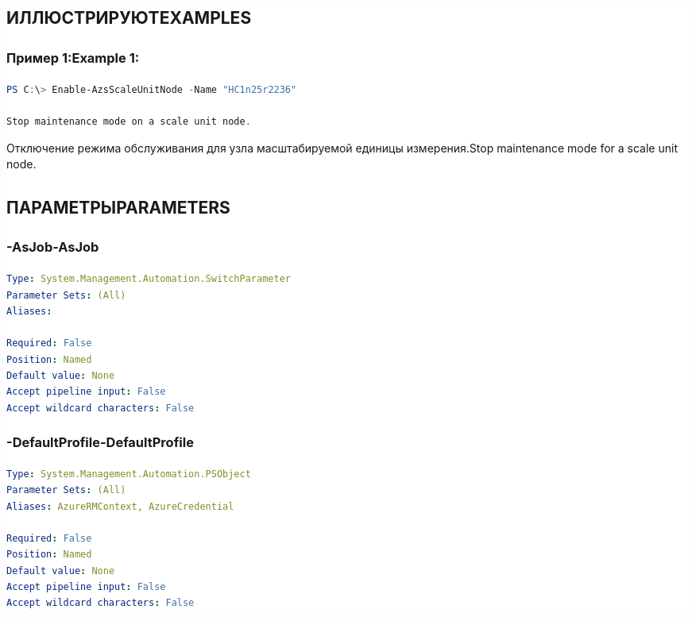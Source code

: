 
## <span data-ttu-id="5d5d0-107">ИЛЛЮСТРИРУЮТ</span><span class="sxs-lookup"><span data-stu-id="5d5d0-107">EXAMPLES</span></span>

### <span data-ttu-id="5d5d0-108">Пример 1:</span><span class="sxs-lookup"><span data-stu-id="5d5d0-108">Example 1:</span></span>
```powershell
PS C:\> Enable-AzsScaleUnitNode -Name "HC1n25r2236"

Stop maintenance mode on a scale unit node.
```

<span data-ttu-id="5d5d0-109">Отключение режима обслуживания для узла масштабируемой единицы измерения.</span><span class="sxs-lookup"><span data-stu-id="5d5d0-109">Stop maintenance mode for a scale unit node.</span></span>

## <span data-ttu-id="5d5d0-110">ПАРАМЕТРЫ</span><span class="sxs-lookup"><span data-stu-id="5d5d0-110">PARAMETERS</span></span>

### <span data-ttu-id="5d5d0-111">-AsJob</span><span class="sxs-lookup"><span data-stu-id="5d5d0-111">-AsJob</span></span>


```yaml
Type: System.Management.Automation.SwitchParameter
Parameter Sets: (All)
Aliases:

Required: False
Position: Named
Default value: None
Accept pipeline input: False
Accept wildcard characters: False

```

### <span data-ttu-id="5d5d0-112">-DefaultProfile</span><span class="sxs-lookup"><span data-stu-id="5d5d0-112">-DefaultProfile</span></span>


```yaml
Type: System.Management.Automation.PSObject
Parameter Sets: (All)
Aliases: AzureRMContext, AzureCredential

Required: False
Position: Named
Default value: None
Accept pipeline input: False
Accept wildcard characters: False

```
